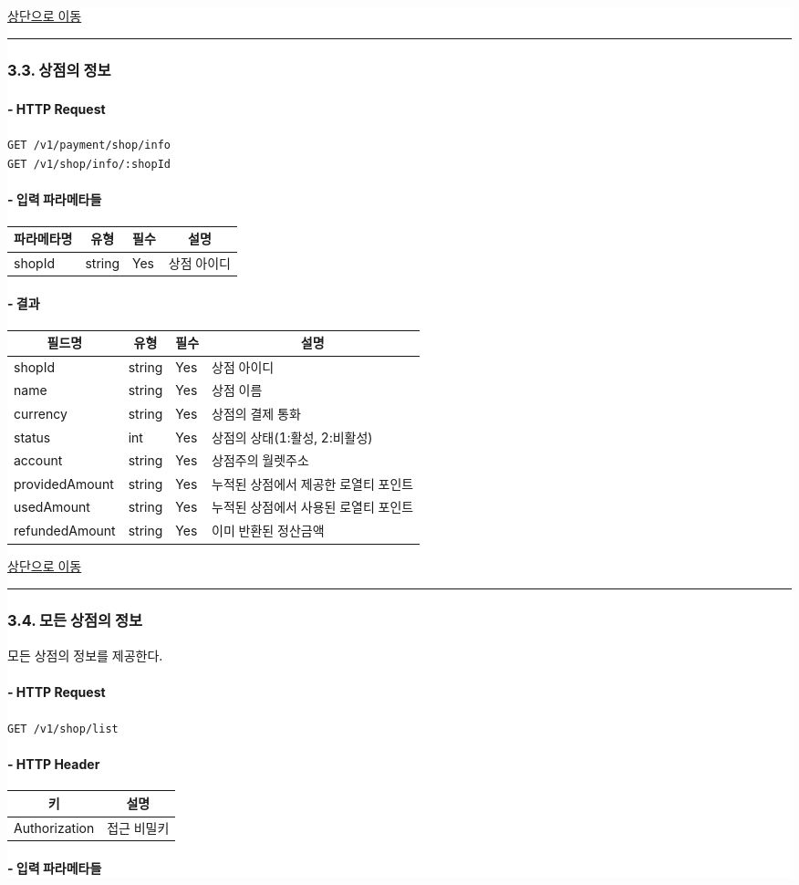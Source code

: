 [상단으로 이동](#로열티를-사용한-결제-프로세스)

---

### 3.3. 상점의 정보

#### - HTTP Request

`GET /v1/payment/shop/info`  
`GET /v1/shop/info/:shopId`

#### - 입력 파라메타들

| 파라메타명   | 유형   | 필수 | 설명        |
|---------| ------ | ---- | ----------- |
| shopId  | string | Yes  | 상점 아이디 |

#### - 결과

| 필드명             | 유형   | 필수 | 설명                 |
|-----------------| ------ | ---- |--------------------|
| shopId          | string | Yes  | 상점 아이디             |
| name            | string | Yes  | 상점 이름              |
| currency        | string | Yes  | 상점의 결제 통화          |
| status          | int    | Yes  | 상점의 상태(1:활성, 2:비활성) |
| account         | string | Yes  | 상점주의 월렛주소          |
| providedAmount  | string | Yes  | 누적된 상점에서 제공한 로열티 포인트 |
| usedAmount      | string | Yes  | 누적된 상점에서 사용된 로열티 포인트 |
| refundedAmount  | string | Yes  | 이미 반환된 정산금액       |

[상단으로 이동](#로열티를-사용한-결제-프로세스)

---

### 3.4. 모든 상점의 정보

모든 상점의 정보를 제공한다.

#### - HTTP Request

`GET /v1/shop/list`

#### - HTTP Header
| 키               | 설명           |
|-----------------|--------------|
| Authorization   | 접근 비밀키       |

#### - 입력 파라메타들
